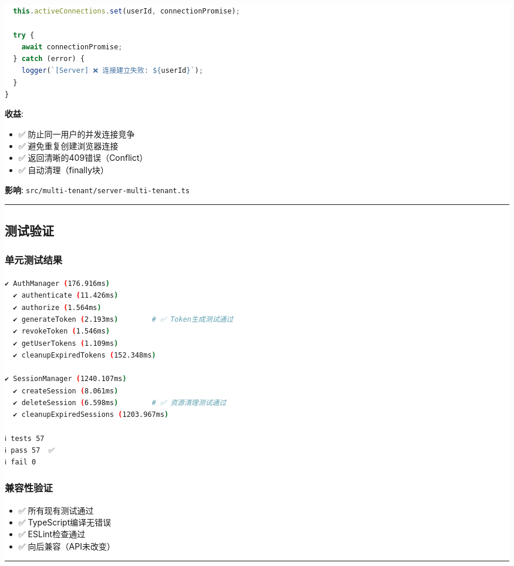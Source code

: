 ```typescript
  this.activeConnections.set(userId, connectionPromise);

  try {
    await connectionPromise;
  } catch (error) {
    logger(`[Server] ❌ 连接建立失败: ${userId}`);
  }
}
```

**收益**:

- ✅ 防止同一用户的并发连接竞争
- ✅ 避免重复创建浏览器连接
- ✅ 返回清晰的409错误（Conflict）
- ✅ 自动清理（finally块）

**影响**: `src/multi-tenant/server-multi-tenant.ts`

---

## 测试验证

### 单元测试结果

```bash
✔ AuthManager (176.916ms)
  ✔ authenticate (11.426ms)
  ✔ authorize (1.564ms)
  ✔ generateToken (2.193ms)        # ✅ Token生成测试通过
  ✔ revokeToken (1.546ms)
  ✔ getUserTokens (1.109ms)
  ✔ cleanupExpiredTokens (152.348ms)

✔ SessionManager (1240.107ms)
  ✔ createSession (8.061ms)
  ✔ deleteSession (6.598ms)        # ✅ 资源清理测试通过
  ✔ cleanupExpiredSessions (1203.967ms)

ℹ tests 57
ℹ pass 57  ✅
ℹ fail 0
```

### 兼容性验证

- ✅ 所有现有测试通过
- ✅ TypeScript编译无错误
- ✅ ESLint检查通过
- ✅ 向后兼容（API未改变）

---
